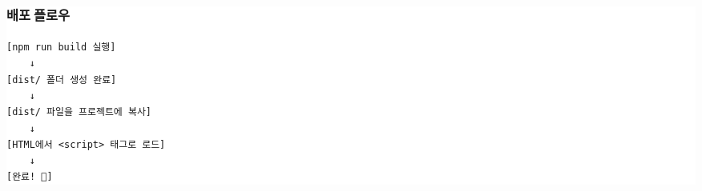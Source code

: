 ### 배포 플로우

```
[npm run build 실행]
    ↓
[dist/ 폴더 생성 완료]
    ↓
[dist/ 파일을 프로젝트에 복사]
    ↓
[HTML에서 <script> 태그로 로드]
    ↓
[완료! 🎉]
```
